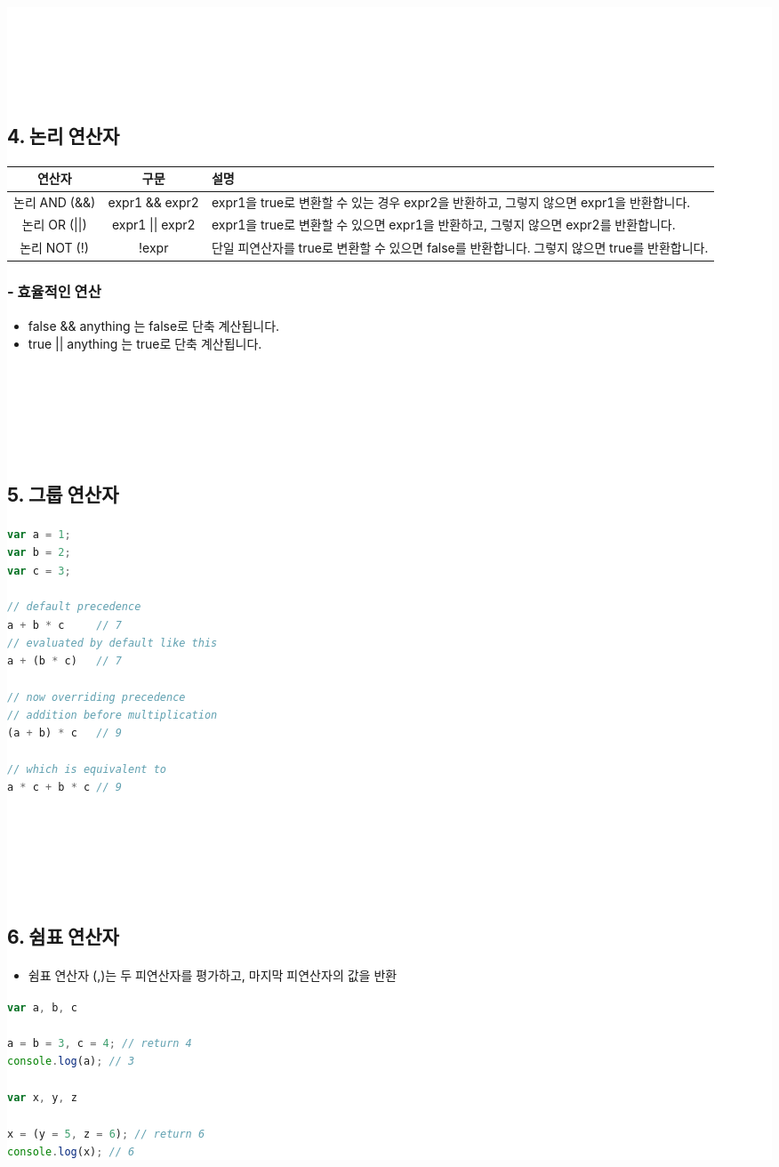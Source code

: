 <br><br><br><br><br>


## 4. 논리 연산자
|연산자|	구문|	설명|
|:---:|:----:|:-----|
|논리 AND (&&)|	expr1 && expr2|	expr1을 true로 변환할 수 있는 경우 expr2을 반환하고, 그렇지 않으면 expr1을 반환합니다.|
|논리 OR (\|\|) |	expr1 \|\| expr2 |expr1을 true로 변환할 수 있으면 expr1을 반환하고, 그렇지 않으면 expr2를 반환합니다.|
|논리 NOT (!)	|!expr|	단일 피연산자를 true로 변환할 수 있으면 false를 반환합니다. 그렇지 않으면 true를 반환합니다.|

### - 효율적인 연산

- false && anything 는 false로 단축 계산됩니다.
- true || anything 는 true로 단축 계산됩니다.

<br><br><br><br><br>

## 5. 그룹 연산자
```js
var a = 1;
var b = 2;
var c = 3;

// default precedence
a + b * c     // 7
// evaluated by default like this
a + (b * c)   // 7

// now overriding precedence 
// addition before multiplication   
(a + b) * c   // 9

// which is equivalent to
a * c + b * c // 9
```
<br><br><br><br><br>


## 6. 쉼표 연산자
 - 쉼표 연산자 (,)는 두 피연산자를 평가하고, 마지막 피연산자의 값을 반환

```js
var a, b, c

a = b = 3, c = 4; // return 4
console.log(a); // 3

var x, y, z

x = (y = 5, z = 6); // return 6
console.log(x); // 6 
```
